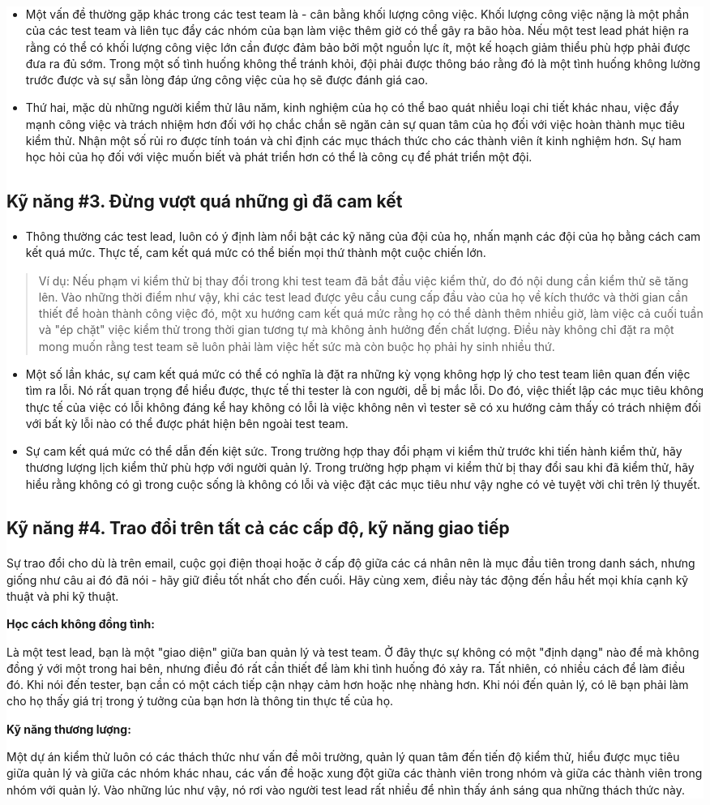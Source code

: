 * Một vấn đề thường gặp khác trong các test team là - cân bằng khối lượng công việc. Khối lượng công việc nặng là một phần của các test team và liên tục đẩy các nhóm của bạn làm việc thêm giờ có thể gây ra bão hòa. Nếu một test lead phát hiện ra rằng có thể có khối lượng công việc lớn cần được đảm bảo bởi một nguồn lực ít, một kế hoạch giảm thiểu phù hợp phải được đưa ra đủ sớm. Trong một số tình huống không thể tránh khỏi, đội phải được thông báo rằng đó là một tình huống không lường trước được và sự sẵn lòng đáp ứng công việc của họ sẽ được đánh giá cao.

* Thứ hai, mặc dù những người kiểm thử lâu năm, kinh nghiệm của họ có thể bao quát nhiều loại chi tiết khác nhau, việc đẩy mạnh công việc và trách nhiệm hơn đối với họ chắc chắn sẽ ngăn cản sự quan tâm của họ đối với việc hoàn thành mục tiêu kiểm thử. Nhận một số rủi ro được tính toán và chỉ định các mục thách thức cho các thành viên ít kinh nghiệm hơn. Sự ham học hỏi của họ đối với việc muốn biết và phát triển hơn có thể là công cụ để phát triển một đội.

## Kỹ năng #3. Đừng vượt quá những gì đã cam kết

* Thông thường các test lead, luôn có ý định làm nổi bật các kỹ năng của đội của họ, nhấn mạnh các đội của họ bằng cách cam kết quá mức. Thực tế, cam kết quá mức có thể biến mọi thứ thành một cuộc chiến lớn.
> Ví dụ: Nếu phạm vi kiểm thử bị thay đổi trong khi test team đã bắt đầu việc kiểm thử, do đó nội dung cần kiểm thử sẽ tăng lên. Vào những thời điểm như vậy, khi các test lead được yêu cầu cung cấp đầu vào của họ về kích thước và thời gian cần thiết để hoàn thành công việc đó, một xu hướng cam kết quá mức rằng họ có thể dành thêm nhiều giờ, làm việc cả cuối tuần và "ép chặt" việc kiểm thử trong thời gian tương tự mà không ảnh hưởng đến chất lượng. Điều này không chỉ đặt ra một mong muốn rằng test team sẽ luôn phải làm việc hết sức mà còn buộc họ phải hy sinh nhiều thứ.

* Một số lần khác, sự cam kết quá mức có thể có nghĩa là đặt ra những kỳ vọng không hợp lý cho test team liên quan đến việc tìm ra lỗi. Nó rất quan trọng để hiểu được, thực tế thi tester là con người, dễ bị mắc lỗi. Do đó, việc thiết lập các mục tiêu không thực tế của việc có lỗi không đáng kể hay không có lỗi là việc không nên vì tester sẽ có xu hướng cảm thấy có trách nhiệm đối với bất kỳ lỗi nào có thể được phát hiện bên ngoài test team.

* Sự cam kết quá mức có thể dẫn đến kiệt sức. Trong trường hợp thay đổi phạm vi kiểm thử trước khi tiến hành kiểm thử, hãy thương lượng lịch kiểm thử phù hợp với người quản lý. Trong trường hợp phạm vi kiểm thử bị thay đổi sau khi đã kiểm thử, hãy hiểu rằng không có gì trong cuộc sống là không có lỗi và việc đặt các mục tiêu như vậy nghe có vẻ tuyệt vời chỉ trên lý thuyết.

## Kỹ năng #4. Trao đổi trên tất cả các cấp độ, kỹ năng giao tiếp

Sự trao đổi cho dù là trên email, cuộc gọi điện thoại hoặc ở cấp độ giữa các cá nhân nên là mục đầu tiên trong danh sách, nhưng giống như câu ai đó đã nói - hãy giữ điều tốt nhất cho đến cuối. Hãy cùng xem, điều này tác động đến hầu hết mọi khía cạnh kỹ thuật và phi kỹ thuật.

**Học cách không đồng tình:**

Là một test lead, bạn là một "giao diện" giữa ban quản lý và test team. Ở đây thực sự không có một "định dạng" nào để mà không đồng ý với một trong hai bên, nhưng điều đó rất cần thiết để làm khi tình huống đó xảy ra. Tất nhiên, có nhiều cách để làm điều đó. Khi nói đến tester, bạn cần có một cách tiếp cận nhạy cảm hơn hoặc nhẹ nhàng hơn. Khi nói đến quản lý, có lẽ bạn phải làm cho họ thấy giá trị trong ý tưởng của bạn hơn là thông tin thực tế của họ.

**Kỹ năng thương lượng:**

Một dự án kiểm thử luôn có các thách thức như vấn đề môi trường, quản lý quan tâm đến tiến độ kiểm thử, hiểu được mục tiêu giữa quản lý và giữa các nhóm khác nhau, các vấn đề hoặc xung đột giữa các thành viên trong nhóm và giữa các thành viên trong nhóm với quản lý. Vào những lúc như vậy, nó rơi vào người test lead rất nhiều để nhìn thấy ánh sáng qua những thách thức này.
